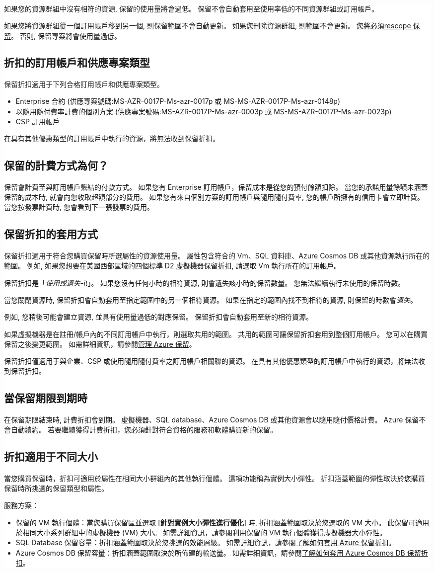 如果您的資源群組中沒有相符的資源, 保留的使用量將會過低。 保留不會自動套用至使用率低的不同資源群組或訂用帳戶。

如果您將資源群組從一個訂用帳戶移到另一個, 則保留範圍不會自動更新。 如果您刪除資源群組, 則範圍不會更新。 您將必須[rescope 保留](billing-manage-reserved-vm-instance.md#change-the-reservation-scope)。 否則, 保留專案將會使用量過低。

## <a name="discounted-subscription-and-offer-types"></a>折扣的訂用帳戶和供應專案類型

保留折扣適用于下列合格訂用帳戶和供應專案類型。

- Enterprise 合約 (供應專案號碼:MS-AZR-0017P-Ms-azr-0017p 或 MS-MS-AZR-0017P-Ms-azr-0148p)
- 以隨用隨付費率計費的個別方案 (供應專案號碼:MS-AZR-0017P-Ms-azr-0003p 或 MS-MS-AZR-0017P-Ms-azr-0023p)
- CSP 訂用帳戶

在具有其他優惠類型的訂用帳戶中執行的資源，將無法收到保留折扣。

## <a name="how-is-a-reservation-billed"></a>保留的計費方式為何？

保留會計費至與訂用帳戶繫結的付款方式。 如果您有 Enterprise 訂用帳戶，保留成本是從您的預付餘額扣除。 當您的承諾用量餘額未涵蓋保留的成本時, 就會向您收取超額部分的費用。 如果您有來自個別方案的訂用帳戶與隨用隨付費率, 您的帳戶所擁有的信用卡會立即計費。 當您按發票計費時, 您會看到下一張發票的費用。

## <a name="how-reservation-discount-is-applied"></a>保留折扣的套用方式

保留折扣適用于符合您購買保留時所選屬性的資源使用量。 屬性包含符合的 Vm、SQL 資料庫、Azure Cosmos DB 或其他資源執行所在的範圍。 例如, 如果您想要在美國西部區域的四個標準 D2 虛擬機器保留折扣, 請選取 Vm 執行所在的訂用帳戶。

保留折扣是「*使用或遺失-it*」。 如果您沒有任何小時的相符資源, 則會遺失該小時的保留數量。 您無法繼續執行未使用的保留時數。

當您關閉資源時, 保留折扣會自動套用至指定範圍中的另一個相符資源。 如果在指定的範圍內找不到相符的資源, 則保留的時數會*遺失*。

例如, 您稍後可能會建立資源, 並具有使用量過低的對應保留。 保留折扣會自動套用至新的相符資源。

如果虛擬機器是在註冊/帳戶內的不同訂用帳戶中執行，則選取共用的範圍。 共用的範圍可讓保留折扣套用到整個訂用帳戶。 您可以在購買保留之後變更範圍。 如需詳細資訊，請參閱[管理 Azure 保留](billing-manage-reserved-vm-instance.md)。

保留折扣僅適用于與企業、CSP 或使用隨用隨付費率之訂用帳戶相關聯的資源。 在具有其他優惠類型的訂用帳戶中執行的資源，將無法收到保留折扣。

## <a name="when-the-reservation-term-expires"></a>當保留期限到期時

在保留期限結束時, 計費折扣會到期。 虛擬機器、SQL database、Azure Cosmos DB 或其他資源會以隨用隨付價格計費。 Azure 保留不會自動續約。 若要繼續獲得計費折扣，您必須針對符合資格的服務和軟體購買新的保留。

## <a name="discount-applies-to-different-sizes"></a>折扣適用于不同大小

當您購買保留時，折扣可適用於屬性在相同大小群組內的其他執行個體。 這項功能稱為實例大小彈性。 折扣涵蓋範圍的彈性取決於您購買保留時所挑選的保留類型和屬性。

服務方案：

- 保留的 VM 執行個體：當您購買保留區並選取 [**針對實例大小彈性進行優化**] 時, 折扣涵蓋範圍取決於您選取的 VM 大小。 此保留可適用於相同大小系列群組中的虛擬機器 (VM) 大小。 如需詳細資訊，請參閱[利用保留的 VM 執行個體獲得虛擬機器大小彈性](../virtual-machines/windows/reserved-vm-instance-size-flexibility.md)。
- SQL Database 保留容量：折扣涵蓋範圍取決於您挑選的效能層級。 如需詳細資訊，請參閱[了解如何套用 Azure 保留折扣](billing-understand-reservation-charges.md)。
- Azure Cosmos DB 保留容量：折扣涵蓋範圍取決於所佈建的輸送量。 如需詳細資訊，請參閱[了解如何套用 Azure Cosmos DB 保留折扣](billing-understand-cosmosdb-reservation-charges.md)。
